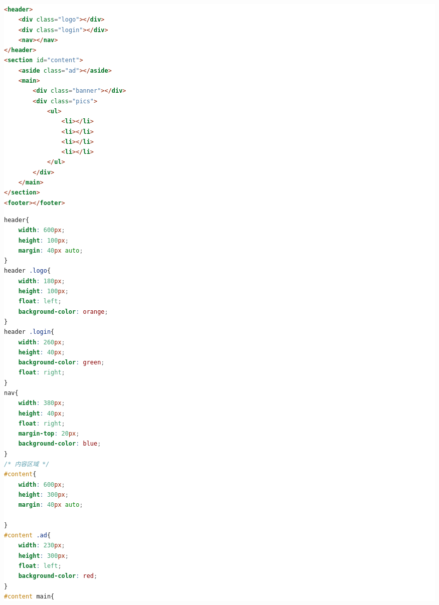 ```html
```

```html
<header>
    <div class="logo"></div>
    <div class="login"></div>
    <nav></nav>
</header>
<section id="content">
    <aside class="ad"></aside>
    <main>
        <div class="banner"></div>
        <div class="pics">
            <ul>
                <li></li>
                <li></li>
                <li></li>
                <li></li>
            </ul>
        </div>
    </main> 
</section>
<footer></footer>
```

```css
header{
    width: 600px;
    height: 100px;
    margin: 40px auto;
}      
header .logo{
    width: 180px;
    height: 100px;
    float: left;
    background-color: orange;
}
header .login{
    width: 260px;
    height: 40px;
    background-color: green;
    float: right;
}
nav{
    width: 380px;
    height: 40px;
    float: right;
    margin-top: 20px;
    background-color: blue;
}
/* 内容区域 */
#content{
    width: 600px;
    height: 300px;
    margin: 40px auto;      
      
}        
#content .ad{
    width: 230px;
    height: 300px;
    float: left;
    background-color: red;
}
#content main{
```
